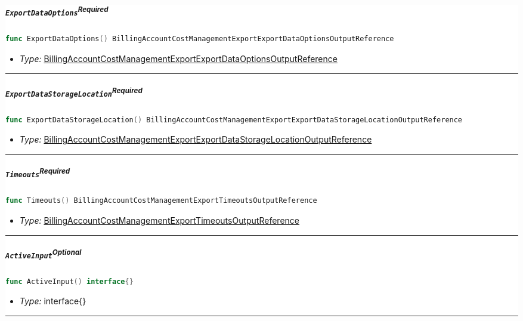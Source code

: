 
##### `ExportDataOptions`<sup>Required</sup> <a name="ExportDataOptions" id="@cdktf/provider-azurerm.billingAccountCostManagementExport.BillingAccountCostManagementExport.property.exportDataOptions"></a>

```go
func ExportDataOptions() BillingAccountCostManagementExportExportDataOptionsOutputReference
```

- *Type:* <a href="#@cdktf/provider-azurerm.billingAccountCostManagementExport.BillingAccountCostManagementExportExportDataOptionsOutputReference">BillingAccountCostManagementExportExportDataOptionsOutputReference</a>

---

##### `ExportDataStorageLocation`<sup>Required</sup> <a name="ExportDataStorageLocation" id="@cdktf/provider-azurerm.billingAccountCostManagementExport.BillingAccountCostManagementExport.property.exportDataStorageLocation"></a>

```go
func ExportDataStorageLocation() BillingAccountCostManagementExportExportDataStorageLocationOutputReference
```

- *Type:* <a href="#@cdktf/provider-azurerm.billingAccountCostManagementExport.BillingAccountCostManagementExportExportDataStorageLocationOutputReference">BillingAccountCostManagementExportExportDataStorageLocationOutputReference</a>

---

##### `Timeouts`<sup>Required</sup> <a name="Timeouts" id="@cdktf/provider-azurerm.billingAccountCostManagementExport.BillingAccountCostManagementExport.property.timeouts"></a>

```go
func Timeouts() BillingAccountCostManagementExportTimeoutsOutputReference
```

- *Type:* <a href="#@cdktf/provider-azurerm.billingAccountCostManagementExport.BillingAccountCostManagementExportTimeoutsOutputReference">BillingAccountCostManagementExportTimeoutsOutputReference</a>

---

##### `ActiveInput`<sup>Optional</sup> <a name="ActiveInput" id="@cdktf/provider-azurerm.billingAccountCostManagementExport.BillingAccountCostManagementExport.property.activeInput"></a>

```go
func ActiveInput() interface{}
```

- *Type:* interface{}

---
